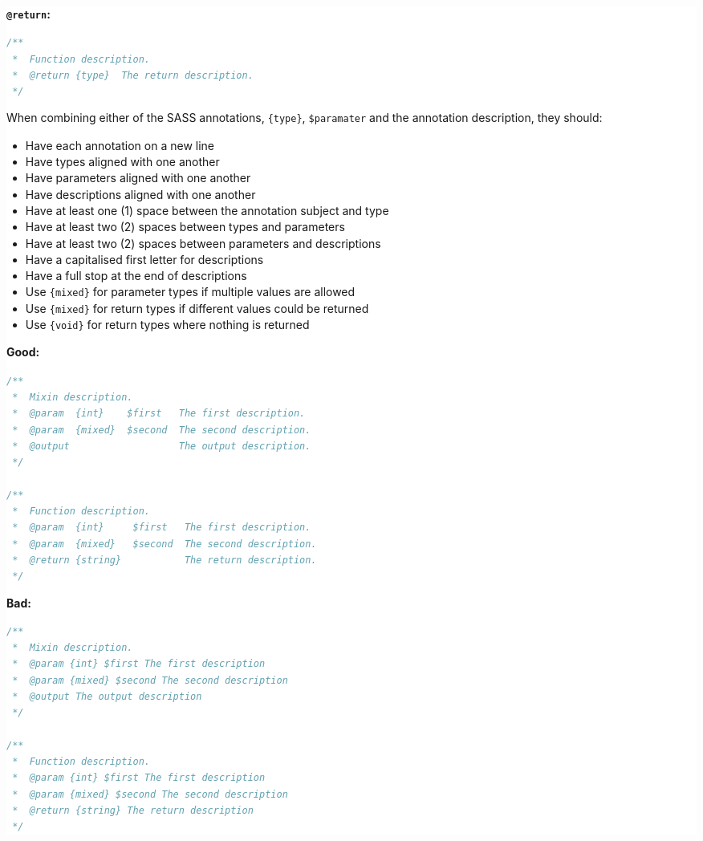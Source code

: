 **`@return`:**
```css
/**
 *  Function description.
 *  @return {type}  The return description.
 */
```

When combining either of the SASS annotations, `{type}`, `$paramater` and the annotation description, they should:

- Have each annotation on a new line
- Have types aligned with one another
- Have parameters aligned with one another
- Have descriptions aligned with one another
- Have at least one (1) space between the annotation subject and type
- Have at least two (2) spaces between types and parameters
- Have at least two (2) spaces between parameters and descriptions
- Have a capitalised first letter for descriptions
- Have a full stop at the end of descriptions
- Use `{mixed}` for parameter types if multiple values are allowed
- Use `{mixed}` for return types if different values could be returned
- Use `{void}` for return types where nothing is returned

**Good:**
```scss
/**
 *  Mixin description.
 *  @param  {int}    $first   The first description.
 *  @param  {mixed}  $second  The second description.
 *  @output                   The output description.
 */

/**
 *  Function description.
 *  @param  {int}     $first   The first description.
 *  @param  {mixed}   $second  The second description.
 *  @return {string}           The return description.
 */
```

**Bad:**
```scss
/**
 *  Mixin description.
 *  @param {int} $first The first description
 *  @param {mixed} $second The second description
 *  @output The output description
 */

/**
 *  Function description.
 *  @param {int} $first The first description
 *  @param {mixed} $second The second description
 *  @return {string} The return description
 */
```
